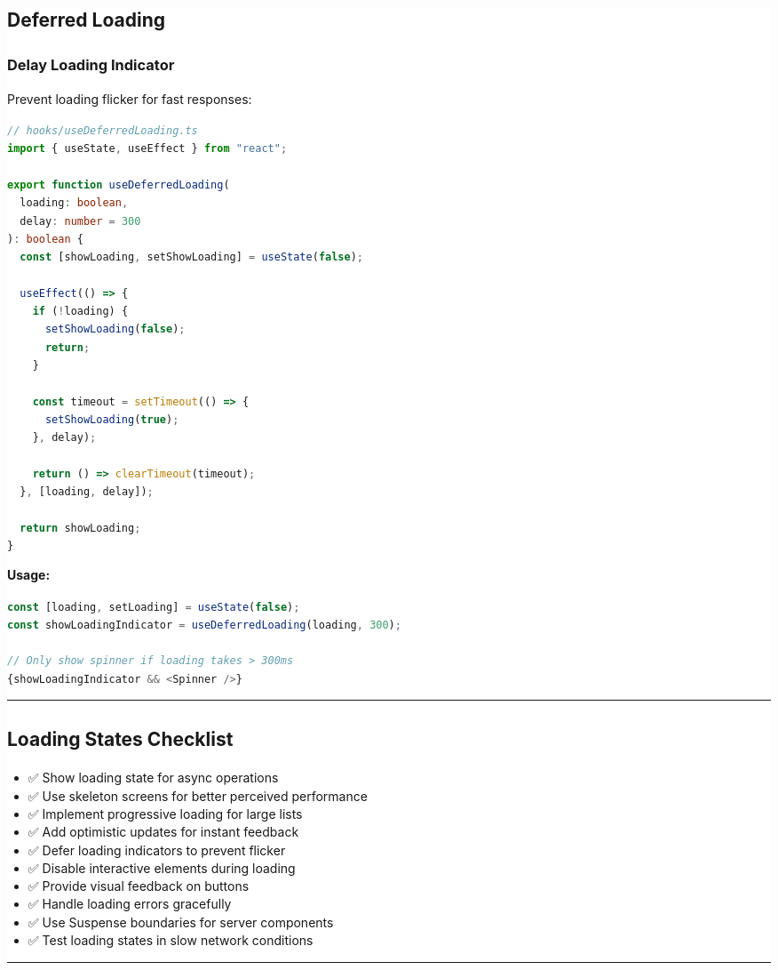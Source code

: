 
## Deferred Loading

### Delay Loading Indicator

Prevent loading flicker for fast responses:

```typescript
// hooks/useDeferredLoading.ts
import { useState, useEffect } from "react";

export function useDeferredLoading(
  loading: boolean,
  delay: number = 300
): boolean {
  const [showLoading, setShowLoading] = useState(false);

  useEffect(() => {
    if (!loading) {
      setShowLoading(false);
      return;
    }

    const timeout = setTimeout(() => {
      setShowLoading(true);
    }, delay);

    return () => clearTimeout(timeout);
  }, [loading, delay]);

  return showLoading;
}
```

**Usage:**
```typescript
const [loading, setLoading] = useState(false);
const showLoadingIndicator = useDeferredLoading(loading, 300);

// Only show spinner if loading takes > 300ms
{showLoadingIndicator && <Spinner />}
```

---

## Loading States Checklist

- ✅ Show loading state for async operations
- ✅ Use skeleton screens for better perceived performance
- ✅ Implement progressive loading for large lists
- ✅ Add optimistic updates for instant feedback
- ✅ Defer loading indicators to prevent flicker
- ✅ Disable interactive elements during loading
- ✅ Provide visual feedback on buttons
- ✅ Handle loading errors gracefully
- ✅ Use Suspense boundaries for server components
- ✅ Test loading states in slow network conditions

---